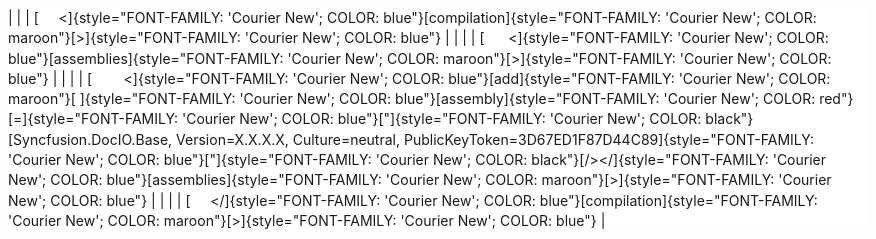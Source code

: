 |                                                                                                                                                                                                                                                                                                                                                                                                                                                                                                                                                                                                                                                                                                                             |
| [     \<]{style="FONT-FAMILY: 'Courier New'; COLOR: blue"}[compilation]{style="FONT-FAMILY: 'Courier New'; COLOR: maroon"}[\>]{style="FONT-FAMILY: 'Courier New'; COLOR: blue"}                                                                                                                                                                                                                                                                                                                                                                                                                                                                                                                                             |
|                                                                                                                                                                                                                                                                                                                                                                                                                                                                                                                                                                                                                                                                                                                             |
| [      \<]{style="FONT-FAMILY: 'Courier New'; COLOR: blue"}[assemblies]{style="FONT-FAMILY: 'Courier New'; COLOR: maroon"}[\>]{style="FONT-FAMILY: 'Courier New'; COLOR: blue"}                                                                                                                                                                                                                                                                                                                                                                                                                                                                                                                                             |
|                                                                                                                                                                                                                                                                                                                                                                                                                                                                                                                                                                                                                                                                                                                             |
| [        \<]{style="FONT-FAMILY: 'Courier New'; COLOR: blue"}[add]{style="FONT-FAMILY: 'Courier New'; COLOR: maroon"}[ ]{style="FONT-FAMILY: 'Courier New'; COLOR: blue"}[assembly]{style="FONT-FAMILY: 'Courier New'; COLOR: red"}[=]{style="FONT-FAMILY: 'Courier New'; COLOR: blue"}[\"]{style="FONT-FAMILY: 'Courier New'; COLOR: black"}[Syncfusion.DocIO.Base, Version=X.X.X.X, Culture=neutral, PublicKeyToken=3D67ED1F87D44C89]{style="FONT-FAMILY: 'Courier New'; COLOR: blue"}[\"]{style="FONT-FAMILY: 'Courier New'; COLOR: black"}[/\>\</]{style="FONT-FAMILY: 'Courier New'; COLOR: blue"}[assemblies]{style="FONT-FAMILY: 'Courier New'; COLOR: maroon"}[\>]{style="FONT-FAMILY: 'Courier New'; COLOR: blue"} |
|                                                                                                                                                                                                                                                                                                                                                                                                                                                                                                                                                                                                                                                                                                                             |
| [     \</]{style="FONT-FAMILY: 'Courier New'; COLOR: blue"}[compilation]{style="FONT-FAMILY: 'Courier New'; COLOR: maroon"}[\>]{style="FONT-FAMILY: 'Courier New'; COLOR: blue"}                                                                                                                                                                                                                                                                                                                                                                                                                                                                                                                                            |